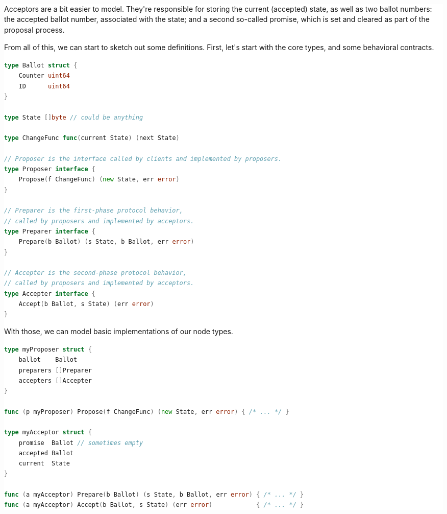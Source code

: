 Acceptors are a bit easier to model. They're responsible for storing the current
(accepted) state, as well as two ballot numbers: the accepted ballot number,
associated with the state; and a second so-called promise, which is set and
cleared as part of the proposal process.

From all of this, we can start to sketch out some definitions.
First, let's start with the core types, and some behavioral contracts.

```go
type Ballot struct { 
    Counter uint64
    ID      uint64
}

type State []byte // could be anything

type ChangeFunc func(current State) (next State)

// Proposer is the interface called by clients and implemented by proposers.
type Proposer interface {
    Propose(f ChangeFunc) (new State, err error)
}

// Preparer is the first-phase protocol behavior, 
// called by proposers and implemented by acceptors.
type Preparer interface {
    Prepare(b Ballot) (s State, b Ballot, err error)
}

// Accepter is the second-phase protocol behavior,
// called by proposers and implemented by acceptors.
type Accepter interface {
    Accept(b Ballot, s State) (err error)
}
```

With those, we can model basic implementations of our node types.

```go
type myProposer struct {
    ballot    Ballot
    preparers []Preparer
    accepters []Accepter
}

func (p myProposer) Propose(f ChangeFunc) (new State, err error) { /* ... */ }

type myAcceptor struct {
    promise  Ballot // sometimes empty
    accepted Ballot
    current  State
}

func (a myAcceptor) Prepare(b Ballot) (s State, b Ballot, err error) { /* ... */ }
func (a myAcceptor) Accept(b Ballot, s State) (err error)            { /* ... */ }
```
